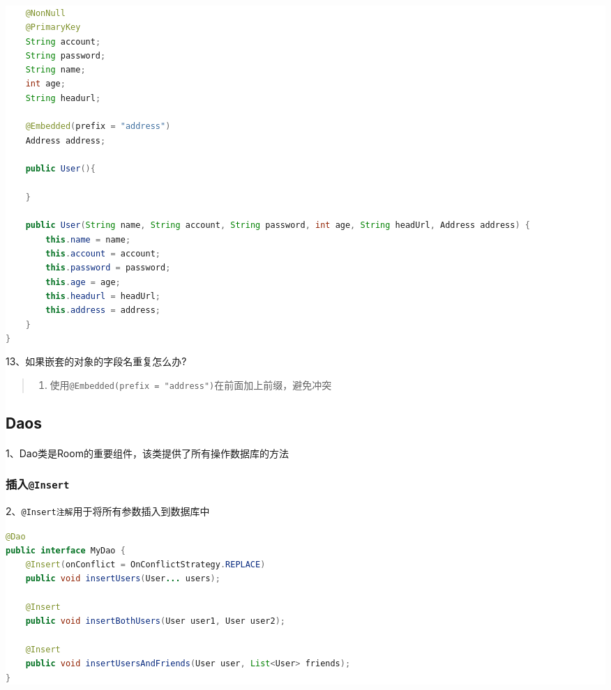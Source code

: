 ```java
    @NonNull
    @PrimaryKey
    String account;
    String password;
    String name;
    int age;
    String headurl;

    @Embedded(prefix = "address")
    Address address;

    public User(){

    }

    public User(String name, String account, String password, int age, String headUrl, Address address) {
        this.name = name;
        this.account = account;
        this.password = password;
        this.age = age;
        this.headurl = headUrl;
        this.address = address;
    }
}

```

13、如果嵌套的对象的字段名重复怎么办?
> 1. 使用`@Embedded(prefix = "address")`在前面加上前缀，避免冲突

## Daos

1、Dao类是Room的重要组件，该类提供了所有操作数据库的方法

### 插入`@Insert`

2、`@Insert注解`用于将所有参数插入到数据库中
```java
@Dao
public interface MyDao {
    @Insert(onConflict = OnConflictStrategy.REPLACE)
    public void insertUsers(User... users);

    @Insert
    public void insertBothUsers(User user1, User user2);

    @Insert
    public void insertUsersAndFriends(User user, List<User> friends);
}
```
